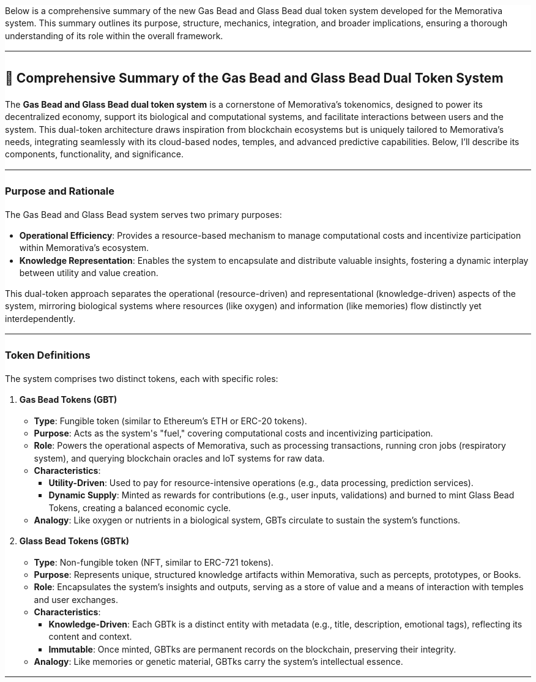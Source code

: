 Below is a comprehensive summary of the new Gas Bead and Glass Bead dual token system developed for the Memorativa system. This summary outlines its purpose, structure, mechanics, integration, and broader implications, ensuring a thorough understanding of its role within the overall framework.

---

## 🌟 **Comprehensive Summary of the Gas Bead and Glass Bead Dual Token System**

The **Gas Bead and Glass Bead dual token system** is a cornerstone of Memorativa’s tokenomics, designed to power its decentralized economy, support its biological and computational systems, and facilitate interactions between users and the system. This dual-token architecture draws inspiration from blockchain ecosystems but is uniquely tailored to Memorativa’s needs, integrating seamlessly with its cloud-based nodes, temples, and advanced predictive capabilities. Below, I’ll describe its components, functionality, and significance.

---

### **Purpose and Rationale**
The Gas Bead and Glass Bead system serves two primary purposes:
- **Operational Efficiency**: Provides a resource-based mechanism to manage computational costs and incentivize participation within Memorativa’s ecosystem.
- **Knowledge Representation**: Enables the system to encapsulate and distribute valuable insights, fostering a dynamic interplay between utility and value creation.

This dual-token approach separates the operational (resource-driven) and representational (knowledge-driven) aspects of the system, mirroring biological systems where resources (like oxygen) and information (like memories) flow distinctly yet interdependently.

---

### **Token Definitions**
The system comprises two distinct tokens, each with specific roles:

1. **Gas Bead Tokens (GBT)**  
   - **Type**: Fungible token (similar to Ethereum’s ETH or ERC-20 tokens).  
   - **Purpose**: Acts as the system's "fuel," covering computational costs and incentivizing participation.  
   - **Role**: Powers the operational aspects of Memorativa, such as processing transactions, running cron jobs (respiratory system), and querying blockchain oracles and IoT systems for raw data.  
   - **Characteristics**:  
     - **Utility-Driven**: Used to pay for resource-intensive operations (e.g., data processing, prediction services).  
     - **Dynamic Supply**: Minted as rewards for contributions (e.g., user inputs, validations) and burned to mint Glass Bead Tokens, creating a balanced economic cycle.  
   - **Analogy**: Like oxygen or nutrients in a biological system, GBTs circulate to sustain the system’s functions.

2. **Glass Bead Tokens (GBTk)**  
   - **Type**: Non-fungible token (NFT, similar to ERC-721 tokens).  
   - **Purpose**: Represents unique, structured knowledge artifacts within Memorativa, such as percepts, prototypes, or Books.  
   - **Role**: Encapsulates the system’s insights and outputs, serving as a store of value and a means of interaction with temples and user exchanges.  
   - **Characteristics**:  
     - **Knowledge-Driven**: Each GBTk is a distinct entity with metadata (e.g., title, description, emotional tags), reflecting its content and context.  
     - **Immutable**: Once minted, GBTks are permanent records on the blockchain, preserving their integrity.  
   - **Analogy**: Like memories or genetic material, GBTks carry the system’s intellectual essence.

---